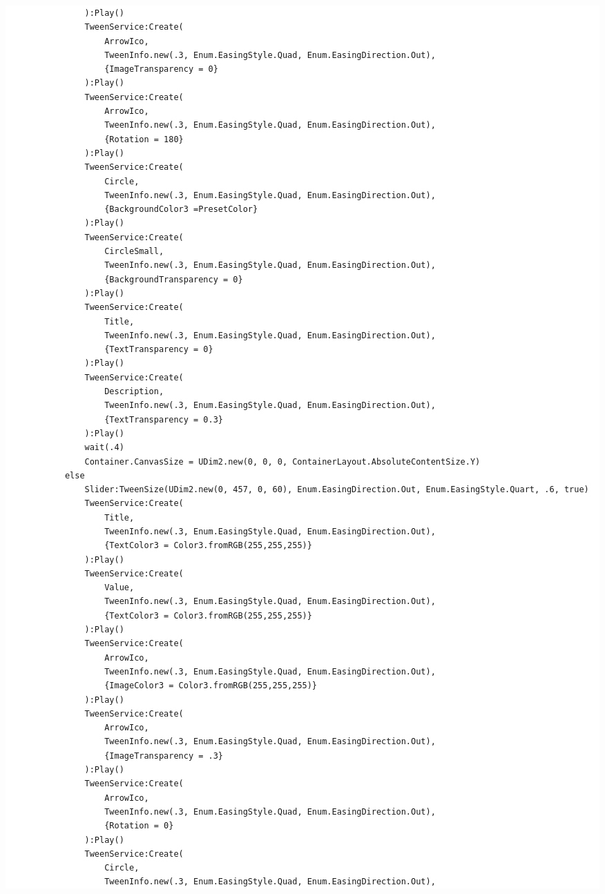 					):Play()
					TweenService:Create(
						ArrowIco,
						TweenInfo.new(.3, Enum.EasingStyle.Quad, Enum.EasingDirection.Out),
						{ImageTransparency = 0}
					):Play()
					TweenService:Create(
						ArrowIco,
						TweenInfo.new(.3, Enum.EasingStyle.Quad, Enum.EasingDirection.Out),
						{Rotation = 180}
					):Play()
					TweenService:Create(
						Circle,
						TweenInfo.new(.3, Enum.EasingStyle.Quad, Enum.EasingDirection.Out),
						{BackgroundColor3 =PresetColor}
					):Play()
					TweenService:Create(
						CircleSmall,
						TweenInfo.new(.3, Enum.EasingStyle.Quad, Enum.EasingDirection.Out),
						{BackgroundTransparency = 0}
					):Play()
					TweenService:Create(
						Title,
						TweenInfo.new(.3, Enum.EasingStyle.Quad, Enum.EasingDirection.Out),
						{TextTransparency = 0}
					):Play()
					TweenService:Create(
						Description,
						TweenInfo.new(.3, Enum.EasingStyle.Quad, Enum.EasingDirection.Out),
						{TextTransparency = 0.3}
					):Play()
					wait(.4)
					Container.CanvasSize = UDim2.new(0, 0, 0, ContainerLayout.AbsoluteContentSize.Y)
				else
					Slider:TweenSize(UDim2.new(0, 457, 0, 60), Enum.EasingDirection.Out, Enum.EasingStyle.Quart, .6, true)
					TweenService:Create(
						Title,
						TweenInfo.new(.3, Enum.EasingStyle.Quad, Enum.EasingDirection.Out),
						{TextColor3 = Color3.fromRGB(255,255,255)}
					):Play()
					TweenService:Create(
						Value,
						TweenInfo.new(.3, Enum.EasingStyle.Quad, Enum.EasingDirection.Out),
						{TextColor3 = Color3.fromRGB(255,255,255)}
					):Play()
					TweenService:Create(
						ArrowIco,
						TweenInfo.new(.3, Enum.EasingStyle.Quad, Enum.EasingDirection.Out),
						{ImageColor3 = Color3.fromRGB(255,255,255)}
					):Play()
					TweenService:Create(
						ArrowIco,
						TweenInfo.new(.3, Enum.EasingStyle.Quad, Enum.EasingDirection.Out),
						{ImageTransparency = .3}
					):Play()
					TweenService:Create(
						ArrowIco,
						TweenInfo.new(.3, Enum.EasingStyle.Quad, Enum.EasingDirection.Out),
						{Rotation = 0}
					):Play()
					TweenService:Create(
						Circle,
						TweenInfo.new(.3, Enum.EasingStyle.Quad, Enum.EasingDirection.Out),
